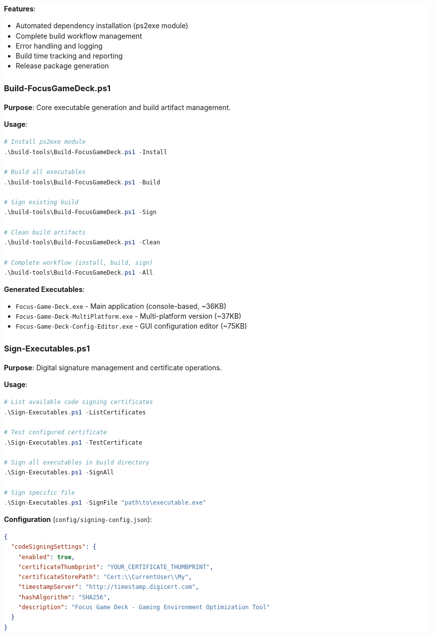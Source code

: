**Features**:
- Automated dependency installation (ps2exe module)
- Complete build workflow management
- Error handling and logging
- Build time tracking and reporting
- Release package generation

### Build-FocusGameDeck.ps1

**Purpose**: Core executable generation and build artifact management.

**Usage**:
```powershell
# Install ps2exe module
.\build-tools\Build-FocusGameDeck.ps1 -Install

# Build all executables
.\build-tools\Build-FocusGameDeck.ps1 -Build

# Sign existing build
.\build-tools\Build-FocusGameDeck.ps1 -Sign

# Clean build artifacts
.\build-tools\Build-FocusGameDeck.ps1 -Clean

# Complete workflow (install, build, sign)
.\build-tools\Build-FocusGameDeck.ps1 -All
```

**Generated Executables**:
- `Focus-Game-Deck.exe` - Main application (console-based, ~36KB)
- `Focus-Game-Deck-MultiPlatform.exe` - Multi-platform version (~37KB)
- `Focus-Game-Deck-Config-Editor.exe` - GUI configuration editor (~75KB)

### Sign-Executables.ps1

**Purpose**: Digital signature management and certificate operations.

**Usage**:
```powershell
# List available code signing certificates
.\Sign-Executables.ps1 -ListCertificates

# Test configured certificate
.\Sign-Executables.ps1 -TestCertificate

# Sign all executables in build directory
.\Sign-Executables.ps1 -SignAll

# Sign specific file
.\Sign-Executables.ps1 -SignFile "path\to\executable.exe"
```

**Configuration** (`config/signing-config.json`):
```json
{
  "codeSigningSettings": {
    "enabled": true,
    "certificateThumbprint": "YOUR_CERTIFICATE_THUMBPRINT",
    "certificateStorePath": "Cert:\\CurrentUser\\My",
    "timestampServer": "http://timestamp.digicert.com",
    "hashAlgorithm": "SHA256",
    "description": "Focus Game Deck - Gaming Environment Optimization Tool"
  }
}
```

